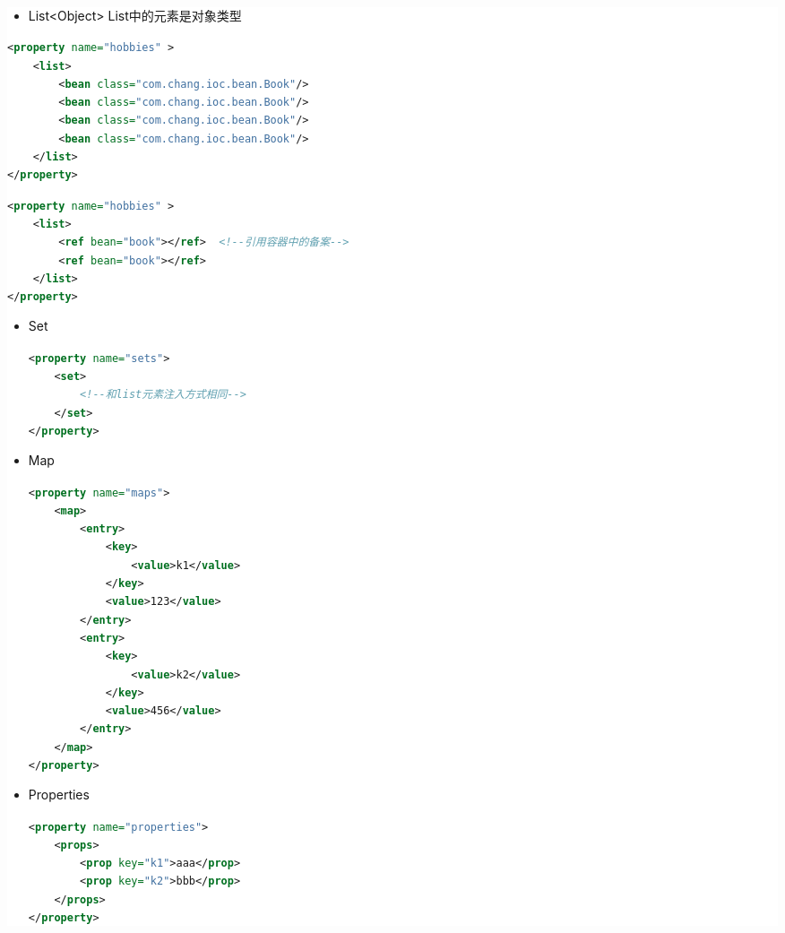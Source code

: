   - List\<Object> List中的元素是对象类型

  ```xml
  <property name="hobbies" >
      <list>
          <bean class="com.chang.ioc.bean.Book"/>
          <bean class="com.chang.ioc.bean.Book"/>
          <bean class="com.chang.ioc.bean.Book"/>
          <bean class="com.chang.ioc.bean.Book"/>
      </list>
  </property>
  ```

  ```xml
  <property name="hobbies" >
      <list>
          <ref bean="book"></ref>  <!--引用容器中的备案-->
          <ref bean="book"></ref>
      </list>
  </property>
  ```

- Set

  ```xml
  <property name="sets">
      <set>
          <!--和list元素注入方式相同-->
      </set>
  </property>
  ```

- Map

  ```xml
  <property name="maps">
      <map>
          <entry>
              <key>
                  <value>k1</value>
              </key>
              <value>123</value>
          </entry>
          <entry>
              <key>
                  <value>k2</value>
              </key>
              <value>456</value>
          </entry>
      </map>
  </property>
  ```

- Properties

  ```xml
  <property name="properties">
      <props>
          <prop key="k1">aaa</prop>
          <prop key="k2">bbb</prop>
      </props>
  </property>
  ```
